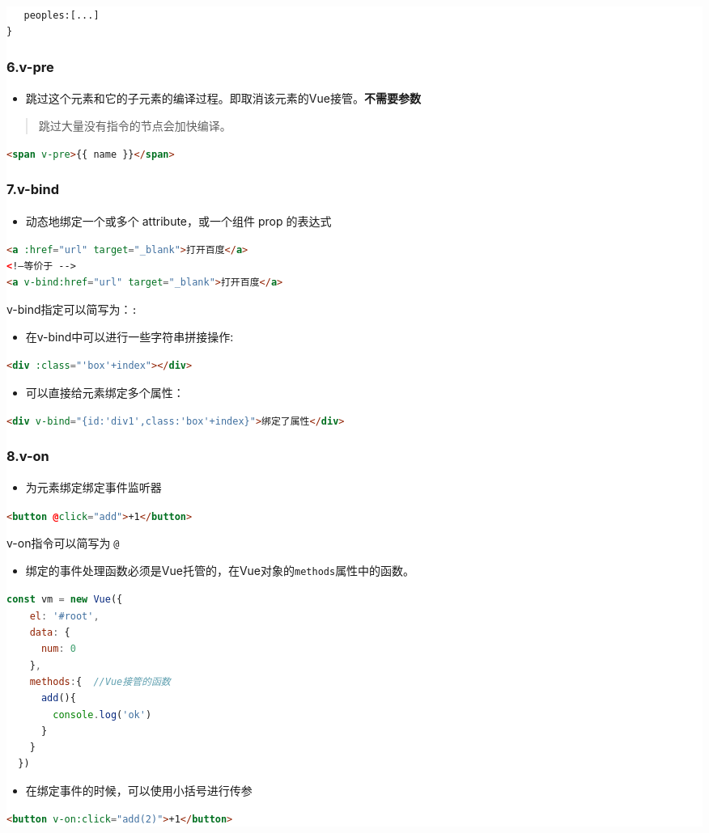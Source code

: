 ```html
   peoples:[...]
}
```

### 6.v-pre
+ 跳过这个元素和它的子元素的编译过程。即取消该元素的Vue接管。**不需要参数**
> 跳过大量没有指令的节点会加快编译。
```html
<span v-pre>{{ name }}</span>
```

### 7.v-bind
+ 动态地绑定一个或多个 attribute，或一个组件 prop 的表达式
```html
<a :href="url" target="_blank">打开百度</a>
<!—等价于 -->
<a v-bind:href="url" target="_blank">打开百度</a>
```

v-bind指定可以简写为：`:`

+ 在v-bind中可以进行一些字符串拼接操作:
```html
<div :class="'box'+index"></div>
```
+ 可以直接给元素绑定多个属性：
```html
<div v-bind="{id:'div1',class:'box'+index}">绑定了属性</div>
```

### 8.v-on
+ 为元素绑定绑定事件监听器
```html
<button @click="add">+1</button>
```

v-on指令可以简写为 `@`


+ 绑定的事件处理函数必须是Vue托管的，在Vue对象的`methods`属性中的函数。
```js
const vm = new Vue({
    el: '#root',
    data: {
      num: 0
    },
    methods:{  //Vue接管的函数
      add(){
        console.log('ok')
      }
    }
  })
```

+ 在绑定事件的时候，可以使用小括号进行传参
```html
<button v-on:click="add(2)">+1</button>
```
